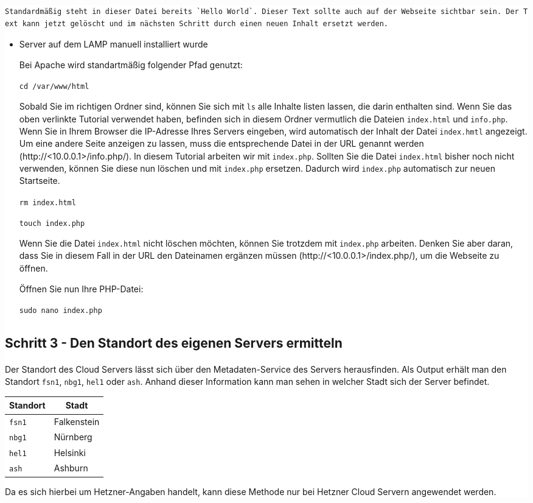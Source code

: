    Standardmäßig steht in dieser Datei bereits `Hello World`. Dieser Text sollte auch auf der Webseite sichtbar sein. Der Text kann jetzt gelöscht und im nächsten Schritt durch einen neuen Inhalt ersetzt werden.

- Server auf dem LAMP manuell installiert wurde

    Bei Apache wird standartmäßig folgender Pfad genutzt:

    ```
    cd /var/www/html
    ```

    Sobald Sie im richtigen Ordner sind, können Sie sich mit `ls` alle Inhalte listen lassen, die darin enthalten sind. Wenn Sie das oben verlinkte Tutorial verwendet haben, befinden sich in diesem Ordner vermutlich die Dateien `index.html` und `info.php`. Wenn Sie in Ihrem Browser die IP-Adresse Ihres Servers eingeben, wird automatisch der Inhalt der Datei `index.hmtl` angezeigt. Um eine andere Seite anzeigen zu lassen, muss die entsprechende Datei in der URL genannt werden (http://<10.0.0.1>/info.php/). In diesem Tutorial arbeiten wir mit `index.php`. Sollten Sie die Datei `index.html` bisher noch nicht verwenden, können Sie diese nun löschen und mit `index.php` ersetzen. Dadurch wird `index.php` automatisch zur neuen Startseite.
  
    ```
    rm index.html
    ```

    ```
    touch index.php
    ```

    Wenn Sie die Datei `index.html` nicht löschen möchten, können Sie trotzdem mit `index.php` arbeiten. Denken Sie aber daran, dass Sie in diesem Fall in der URL den Dateinamen ergänzen müssen (http://<10.0.0.1>/index.php/), um die Webseite zu öffnen.

    Öffnen Sie nun Ihre PHP-Datei:

    ```
    sudo nano index.php
    ```

## Schritt 3 - Den Standort des eigenen Servers ermitteln

Der Standort des Cloud Servers lässt sich über den Metadaten-Service des Servers herausfinden. Als Output erhält man den Standort `fsn1`, `nbg1`, `hel1` oder `ash`. Anhand dieser Information kann man sehen in welcher Stadt sich der Server befindet.

| Standort               | Stadt                 |
| ---------------------- | --------------------- |
| `fsn1`                 | Falkenstein           |
| `nbg1`                 | Nürnberg              |
| `hel1`                 | Helsinki              |
| `ash`                  | Ashburn               |

Da es sich hierbei um Hetzner-Angaben handelt, kann diese Methode nur bei Hetzner Cloud Servern angewendet werden.
